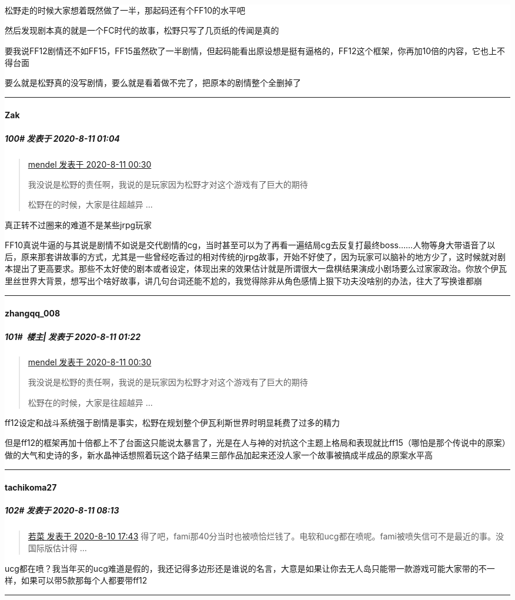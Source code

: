 松野走的时候大家想着既然做了一半，那起码还有个FF10的水平吧

然后发现剧本真的就是一个FC时代的故事，松野只写了几页纸的传闻是真的


要我说FF12剧情还不如FF15，FF15虽然砍了一半剧情，但起码能看出原设想是挺有逼格的，FF12这个框架，你再加10倍的内容，它也上不得台面

要么就是松野真的没写剧情，要么就是看着做不完了，把原本的剧情整个全删掉了


-----

####  Zak  
##### 100#       发表于 2020-8-11 01:04


<blockquote><a href="httphttps://bbs.saraba1st.com/2b/forum.php?mod=redirect&amp;goto=findpost&amp;pid=48388348&amp;ptid=1953777" target="_blank">mendel 发表于 2020-8-11 00:30</a>

我没说是松野的责任啊，我说的是玩家因为松野才对这个游戏有了巨大的期待

松野在的时候，大家是往超越异 ...</blockquote>
真正转不过圈来的难道不是某些jrpg玩家

FF10真说牛逼的与其说是剧情不如说是交代剧情的cg，当时甚至可以为了再看一遍结局cg去反复打最终boss……人物等身大带语音了以后，原来那套讲故事的方式，尤其是一些曾经吃香过的相对传统的jrpg故事，开始不好使了，因为玩家可以脑补的地方少了，这时候就对剧本提出了更高要求。那些不太好使的剧本或者设定，体现出来的效果估计就是所谓很大一盘棋结果演成小剧场要么过家家政治。你放个伊瓦里丝世界大背景，想写出个啥好故事，讲几句台词还能不尬的，我觉得除非从角色感情上狠下功夫没啥别的办法，往大了写换谁都崩


-----

####  zhangqq_008  
##### 101#         楼主| 发表于 2020-8-11 01:22


<blockquote><a href="httphttps://bbs.saraba1st.com/2b/forum.php?mod=redirect&amp;goto=findpost&amp;pid=48388348&amp;ptid=1953777" target="_blank">mendel 发表于 2020-8-11 00:30</a>

我没说是松野的责任啊，我说的是玩家因为松野才对这个游戏有了巨大的期待

松野在的时候，大家是往超越异 ...</blockquote>
ff12设定和战斗系统强于剧情是事实，松野在规划整个伊瓦利斯世界时明显耗费了过多的精力

但是ff12的框架再加十倍都上不了台面这只能说太暴言了，光是在人与神的对抗这个主题上格局和表现就比ff15（哪怕是那个传说中的原案）做的大气和史诗的多，新水晶神话想照着玩这个路子结果三部作品加起来还没人家一个故事被搞成半成品的原案水平高


-----

####  tachikoma27  
##### 102#       发表于 2020-8-11 08:13


<blockquote><a href="httphttps://bbs.saraba1st.com/2b/forum.php?mod=redirect&amp;goto=findpost&amp;pid=48383172&amp;ptid=1953777" target="_blank">若菜 发表于 2020-8-10 17:43</a>
得了吧，fami那40分当时也被喷恰烂钱了。电软和ucg都在喷呢。fami被喷失信可不是最近的事。没国际版估计得 ...</blockquote>
ucg都在喷？我当年买的ucg难道是假的，我还记得多边形还是谁说的名言，大意是如果让你去无人岛只能带一款游戏可能大家带的不一样，如果可以带5款那每个人都要带ff12


-----
